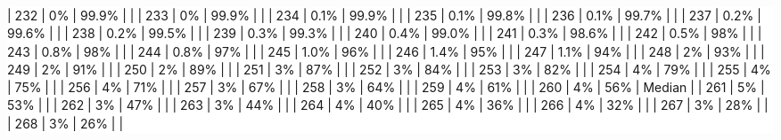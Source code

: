 | 232 | 0% | 99.9% |  |
| 233 | 0% | 99.9% |  |
| 234 | 0.1% | 99.9% |  |
| 235 | 0.1% | 99.8% |  |
| 236 | 0.1% | 99.7% |  |
| 237 | 0.2% | 99.6% |  |
| 238 | 0.2% | 99.5% |  |
| 239 | 0.3% | 99.3% |  |
| 240 | 0.4% | 99.0% |  |
| 241 | 0.3% | 98.6% |  |
| 242 | 0.5% | 98% |  |
| 243 | 0.8% | 98% |  |
| 244 | 0.8% | 97% |  |
| 245 | 1.0% | 96% |  |
| 246 | 1.4% | 95% |  |
| 247 | 1.1% | 94% |  |
| 248 | 2% | 93% |  |
| 249 | 2% | 91% |  |
| 250 | 2% | 89% |  |
| 251 | 3% | 87% |  |
| 252 | 3% | 84% |  |
| 253 | 3% | 82% |  |
| 254 | 4% | 79% |  |
| 255 | 4% | 75% |  |
| 256 | 4% | 71% |  |
| 257 | 3% | 67% |  |
| 258 | 3% | 64% |  |
| 259 | 4% | 61% |  |
| 260 | 4% | 56% | Median |
| 261 | 5% | 53% |  |
| 262 | 3% | 47% |  |
| 263 | 3% | 44% |  |
| 264 | 4% | 40% |  |
| 265 | 4% | 36% |  |
| 266 | 4% | 32% |  |
| 267 | 3% | 28% |  |
| 268 | 3% | 26% |  |